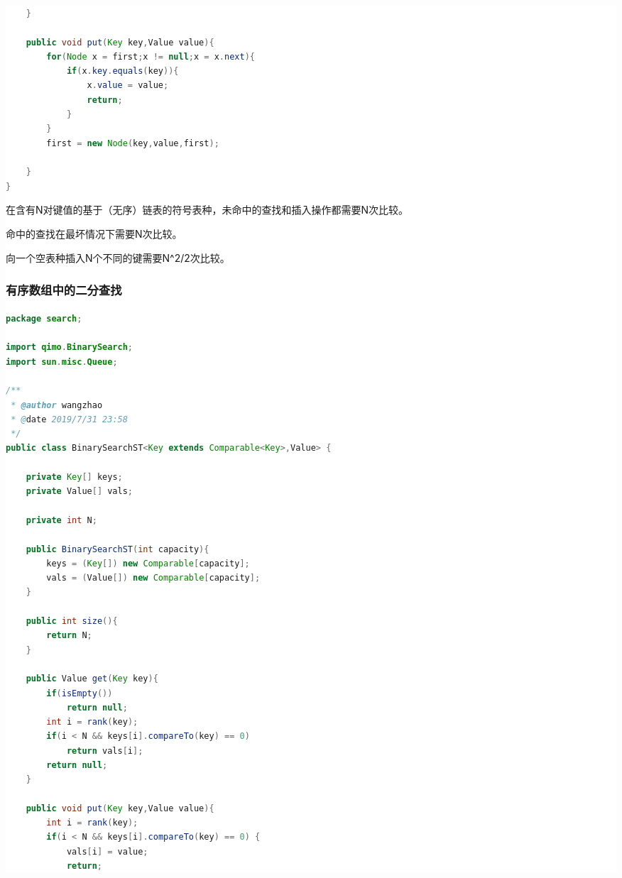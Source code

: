 ```java
    }

    public void put(Key key,Value value){
        for(Node x = first;x != null;x = x.next){
            if(x.key.equals(key)){
                x.value = value;
                return;
            }
        }
        first = new Node(key,value,first);

    }
}

```

在含有N对键值的基于（无序）链表的符号表种，未命中的查找和插入操作都需要N次比较。

命中的查找在最坏情况下需要N次比较。

向一个空表种插入N个不同的键需要N^2/2次比较。



### 有序数组中的二分查找

```java
package search;

import qimo.BinarySearch;
import sun.misc.Queue;

/**
 * @author wangzhao
 * @date 2019/7/31 23:58
 */
public class BinarySearchST<Key extends Comparable<Key>,Value> {

    private Key[] keys;
    private Value[] vals;

    private int N;

    public BinarySearchST(int capacity){
        keys = (Key[]) new Comparable[capacity];
        vals = (Value[]) new Comparable[capacity];
    }

    public int size(){
        return N;
    }

    public Value get(Key key){
        if(isEmpty())
            return null;
        int i = rank(key);
        if(i < N && keys[i].compareTo(key) == 0)
            return vals[i];
        return null;
    }

    public void put(Key key,Value value){
        int i = rank(key);
        if(i < N && keys[i].compareTo(key) == 0) {
            vals[i] = value;
            return;
```
